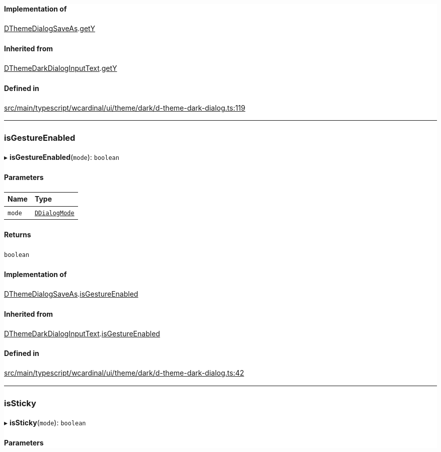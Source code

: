#### Implementation of

[DThemeDialogSaveAs](../interfaces/DThemeDialogSaveAs.md).[getY](../interfaces/DThemeDialogSaveAs.md#gety)

#### Inherited from

[DThemeDarkDialogInputText](DThemeDarkDialogInputText.md).[getY](DThemeDarkDialogInputText.md#gety)

#### Defined in

[src/main/typescript/wcardinal/ui/theme/dark/d-theme-dark-dialog.ts:119](https://github.com/winter-cardinal/winter-cardinal-ui/blob/v0.167.0/src/main/typescript/wcardinal/ui/theme/dark/d-theme-dark-dialog.ts#L119)

___

### isGestureEnabled

▸ **isGestureEnabled**(`mode`): `boolean`

#### Parameters

| Name | Type |
| :------ | :------ |
| `mode` | [`DDialogMode`](../index.md#ddialogmode) |

#### Returns

`boolean`

#### Implementation of

[DThemeDialogSaveAs](../interfaces/DThemeDialogSaveAs.md).[isGestureEnabled](../interfaces/DThemeDialogSaveAs.md#isgestureenabled)

#### Inherited from

[DThemeDarkDialogInputText](DThemeDarkDialogInputText.md).[isGestureEnabled](DThemeDarkDialogInputText.md#isgestureenabled)

#### Defined in

[src/main/typescript/wcardinal/ui/theme/dark/d-theme-dark-dialog.ts:42](https://github.com/winter-cardinal/winter-cardinal-ui/blob/v0.167.0/src/main/typescript/wcardinal/ui/theme/dark/d-theme-dark-dialog.ts#L42)

___

### isSticky

▸ **isSticky**(`mode`): `boolean`

#### Parameters
